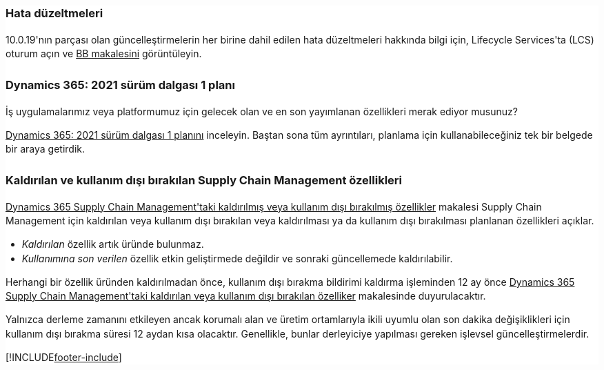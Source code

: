 ### <a name="bug-fixes"></a>Hata düzeltmeleri

10.0.19'nın parçası olan güncelleştirmelerin her birine dahil edilen hata düzeltmeleri hakkında bilgi için, Lifecycle Services'ta (LCS) oturum açın ve [BB makalesini](https://fix.lcs.dynamics.com/Issue/Details?bugId=575415) görüntüleyin.

### <a name="dynamics-365-2021-release-wave-1-plan"></a>Dynamics 365: 2021 sürüm dalgası 1 planı

İş uygulamalarımız veya platformumuz için gelecek olan ve en son yayımlanan özellikleri merak ediyor musunuz?

[Dynamics 365: 2021 sürüm dalgası 1 planını](/dynamics365-release-plan/2021wave1/) inceleyin. Baştan sona tüm ayrıntıları, planlama için kullanabileceğiniz tek bir belgede bir araya getirdik.

### <a name="removed-and-deprecated-supply-chain-management-features"></a>Kaldırılan ve kullanım dışı bırakılan Supply Chain Management özellikleri

[Dynamics 365 Supply Chain Management'taki kaldırılmış veya kullanım dışı bırakılmış özellikler](removed-deprecated-features-scm-updates.md) makalesi Supply Chain Management için kaldırılan veya kullanım dışı bırakılan veya kaldırılması ya da kullanım dışı bırakılması planlanan özellikleri açıklar.

- *Kaldırılan* özellik artık üründe bulunmaz.
- *Kullanımına son verilen* özellik etkin geliştirmede değildir ve sonraki güncellemede kaldırılabilir.

Herhangi bir özellik üründen kaldırılmadan önce, kullanım dışı bırakma bildirimi kaldırma işleminden 12 ay önce [Dynamics 365 Supply Chain Management'taki kaldırılan veya kullanım dışı bırakılan özelliker](removed-deprecated-features-scm-updates.md) makalesinde duyurulacaktır.

Yalnızca derleme zamanını etkileyen ancak korumalı alan ve üretim ortamlarıyla ikili uyumlu olan son dakika değişiklikleri için kullanım dışı bırakma süresi 12 aydan kısa olacaktır. Genellikle, bunlar derleyiciye yapılması gereken işlevsel güncelleştirmelerdir.


[!INCLUDE[footer-include](../../includes/footer-banner.md)]
